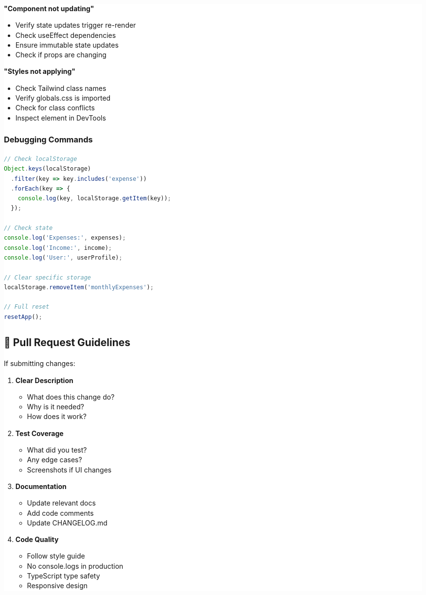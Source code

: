 **"Component not updating"**
- Verify state updates trigger re-render
- Check useEffect dependencies
- Ensure immutable state updates
- Check if props are changing

**"Styles not applying"**
- Check Tailwind class names
- Verify globals.css is imported
- Check for class conflicts
- Inspect element in DevTools

### Debugging Commands
```javascript
// Check localStorage
Object.keys(localStorage)
  .filter(key => key.includes('expense'))
  .forEach(key => {
    console.log(key, localStorage.getItem(key));
  });

// Check state
console.log('Expenses:', expenses);
console.log('Income:', income);
console.log('User:', userProfile);

// Clear specific storage
localStorage.removeItem('monthlyExpenses');

// Full reset
resetApp();
```

## 📝 Pull Request Guidelines

If submitting changes:

1. **Clear Description**
   - What does this change do?
   - Why is it needed?
   - How does it work?

2. **Test Coverage**
   - What did you test?
   - Any edge cases?
   - Screenshots if UI changes

3. **Documentation**
   - Update relevant docs
   - Add code comments
   - Update CHANGELOG.md

4. **Code Quality**
   - Follow style guide
   - No console.logs in production
   - TypeScript type safety
   - Responsive design
